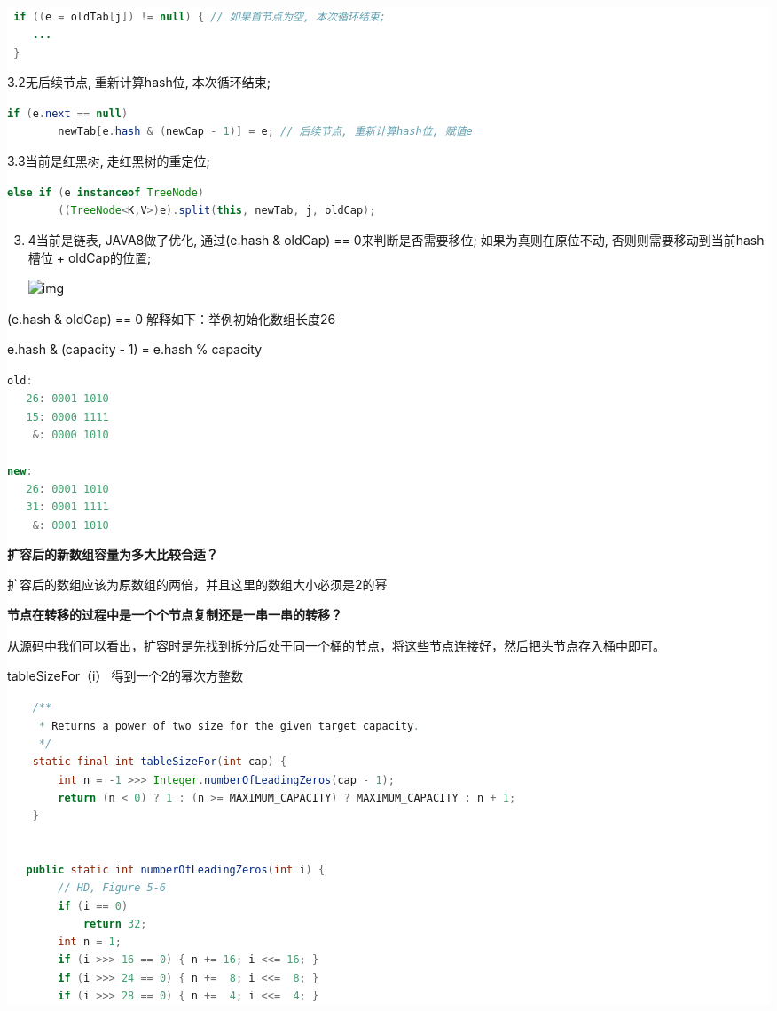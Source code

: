 ```java
 if ((e = oldTab[j]) != null) { // 如果首节点为空, 本次循环结束;
 	...
 }
```

3.2无后续节点, 重新计算hash位, 本次循环结束;

```java
if (e.next == null)
		newTab[e.hash & (newCap - 1)] = e; // 后续节点, 重新计算hash位, 赋值e
```

 3.3当前是红黑树, 走红黑树的重定位;

```java
else if (e instanceof TreeNode)
    	((TreeNode<K,V>)e).split(this, newTab, j, oldCap);
```

3. 4当前是链表, JAVA8做了优化, 通过(e.hash & oldCap) == 0来判断是否需要移位; 如果为真则在原位不动, 否则则需要移动到当前hash槽位 + oldCap的位置;

   ![img](https://img-blog.csdnimg.cn/20190128152700351.png?x-oss-process=image/watermark,type_ZmFuZ3poZW5naGVpdGk,shadow_10,text_aHR0cHM6Ly9ibG9nLmNzZG4ubmV0L3dlaXhpbl8zOTY2Nzc4Nw==,size_16,color_FFFFFF,t_70)



(e.hash & oldCap) == 0 解释如下：举例初始化数组长度26

 e.hash & (capacity - 1) = e.hash % capacity

```java
old:
   26: 0001 1010
   15: 0000 1111
    &: 0000 1010    
    
new:
   26: 0001 1010
   31: 0001 1111
    &: 0001 1010
```



**扩容后的新数组容量为多大比较合适？**

扩容后的数组应该为原数组的两倍，并且这里的数组大小必须是2的幂

**节点在转移的过程中是一个个节点复制还是一串一串的转移？**

从源码中我们可以看出，扩容时是先找到拆分后处于同一个桶的节点，将这些节点连接好，然后把头节点存入桶中即可。



tableSizeFor（i） 得到一个2的幂次方整数

```java
    /**
     * Returns a power of two size for the given target capacity.
     */
    static final int tableSizeFor(int cap) {
        int n = -1 >>> Integer.numberOfLeadingZeros(cap - 1);
        return (n < 0) ? 1 : (n >= MAXIMUM_CAPACITY) ? MAXIMUM_CAPACITY : n + 1;
    }


   public static int numberOfLeadingZeros(int i) {
        // HD, Figure 5-6
        if (i == 0)
            return 32;
        int n = 1;
        if (i >>> 16 == 0) { n += 16; i <<= 16; }
        if (i >>> 24 == 0) { n +=  8; i <<=  8; }
        if (i >>> 28 == 0) { n +=  4; i <<=  4; }
```
